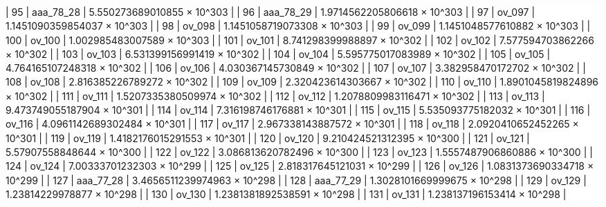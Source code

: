 | 95 | aaa_78_28 | 5.550273689010855 × 10^303 |
| 96 | aaa_78_29 | 1.9714562205806618 × 10^303 |
| 97 | ov_097 | 1.1451090359854037 × 10^303 |
| 98 | ov_098 | 1.1451058719073308 × 10^303 |
| 99 | ov_099 | 1.1451048577610882 × 10^303 |
| 100 | ov_100 | 1.002985483007589 × 10^303 |
| 101 | ov_101 | 8.741298399988897 × 10^302 |
| 102 | ov_102 | 7.577594703862266 × 10^302 |
| 103 | ov_103 | 6.531399156991419 × 10^302 |
| 104 | ov_104 | 5.595775017083989 × 10^302 |
| 105 | ov_105 | 4.764165107248318 × 10^302 |
| 106 | ov_106 | 4.030367145730849 × 10^302 |
| 107 | ov_107 | 3.382958470172702 × 10^302 |
| 108 | ov_108 | 2.816385226789272 × 10^302 |
| 109 | ov_109 | 2.320423614303667 × 10^302 |
| 110 | ov_110 | 1.8901045819824896 × 10^302 |
| 111 | ov_111 | 1.5207335380509974 × 10^302 |
| 112 | ov_112 | 1.2078809983116471 × 10^302 |
| 113 | ov_113 | 9.473749055187904 × 10^301 |
| 114 | ov_114 | 7.316198746176881 × 10^301 |
| 115 | ov_115 | 5.535093775182032 × 10^301 |
| 116 | ov_116 | 4.0961142689302484 × 10^301 |
| 117 | ov_117 | 2.967338143887572 × 10^301 |
| 118 | ov_118 | 2.0920410652452265 × 10^301 |
| 119 | ov_119 | 1.4182176015291553 × 10^301 |
| 120 | ov_120 | 9.210424521312395 × 10^300 |
| 121 | ov_121 | 5.57907558848644 × 10^300 |
| 122 | ov_122 | 3.086813620782496 × 10^300 |
| 123 | ov_123 | 1.5557487906860886 × 10^300 |
| 124 | ov_124 | 7.00333701232303 × 10^299 |
| 125 | ov_125 | 2.818317645121031 × 10^299 |
| 126 | ov_126 | 1.0831373690334718 × 10^299 |
| 127 | aaa_77_28 | 3.4656511239974963 × 10^298 |
| 128 | aaa_77_29 | 1.3028101669999675 × 10^298 |
| 129 | ov_129 | 1.23814229978877 × 10^298 |
| 130 | ov_130 | 1.2381381892538591 × 10^298 |
| 131 | ov_131 | 1.238137196153414 × 10^298 |